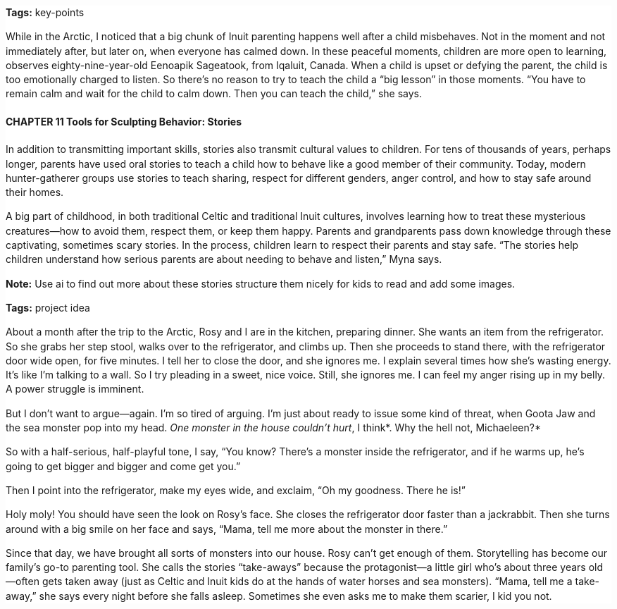 **Tags:** key-points


While in the Arctic, I noticed that a big chunk of Inuit parenting happens well after a child misbehaves. Not in the moment and not immediately after, but later on, when everyone has calmed down. In these peaceful moments, children are more open to learning, observes eighty-nine-year-old Eenoapik Sageatook, from Iqaluit, Canada. When a child is upset or defying the parent, the child is too emotionally charged to listen. So there’s no reason to try to teach the child a “big lesson” in those moments. “You have to remain calm and wait for the child to calm down. Then you can teach the child,” she says.


#### CHAPTER 11 Tools for Sculpting Behavior: Stories


In addition to transmitting important skills, stories also transmit cultural values to children. For tens of thousands of years, perhaps longer, parents have used oral stories to teach a child how to behave like a good member of their community. Today, modern hunter-gatherer groups use stories to teach sharing, respect for different genders, anger control, and how to stay safe around their homes.


A big part of childhood, in both traditional Celtic and traditional Inuit cultures, involves learning how to treat these mysterious creatures—how to avoid them, respect them, or keep them happy. Parents and grandparents pass down knowledge through these captivating, sometimes scary stories. In the process, children learn to respect their parents and stay safe. “The stories help children understand how serious parents are about needing to behave and listen,” Myna says.

**Note:** Use ai to find out more about these stories structure them nicely for kids to read and add some images.

**Tags:** project idea


About a month after the trip to the Arctic, Rosy and I are in the kitchen, preparing dinner. She wants an item from the refrigerator. So she grabs her step stool, walks over to the refrigerator, and climbs up. Then she proceeds to stand there, with the refrigerator door wide open, for five minutes. I tell her to close the door, and she ignores me. I explain several times how she’s wasting energy. It’s like I’m talking to a wall. So I try pleading in a sweet, nice voice. Still, she ignores me. I can feel my anger rising up in my belly. A power struggle is imminent.

But I don’t want to argue—again. I’m so tired of arguing. I’m just about ready to issue some kind of threat, when Goota Jaw and the sea monster pop into my head. *One monster in the house couldn’t hurt*, I think*. Why the hell not, Michaeleen?*

So with a half-serious, half-playful tone, I say, “You know? There’s a monster inside the refrigerator, and if he warms up, he’s going to get bigger and bigger and come get you.”

Then I point into the refrigerator, make my eyes wide, and exclaim, “Oh my goodness. There he is!”

Holy moly! You should have seen the look on Rosy’s face. She closes the refrigerator door faster than a jackrabbit. Then she turns around with a big smile on her face and says, “Mama, tell me more about the monster in there.”

Since that day, we have brought all sorts of monsters into our house. Rosy can’t get enough of them. Storytelling has become our family’s go-to parenting tool. She calls the stories “take-aways” because the protagonist—a little girl who’s about three years old—often gets taken away (just as Celtic and Inuit kids do at the hands of water horses and sea monsters). “Mama, tell me a take-away,” she says every night before she falls asleep. Sometimes she even asks me to make them scarier, I kid you not.
